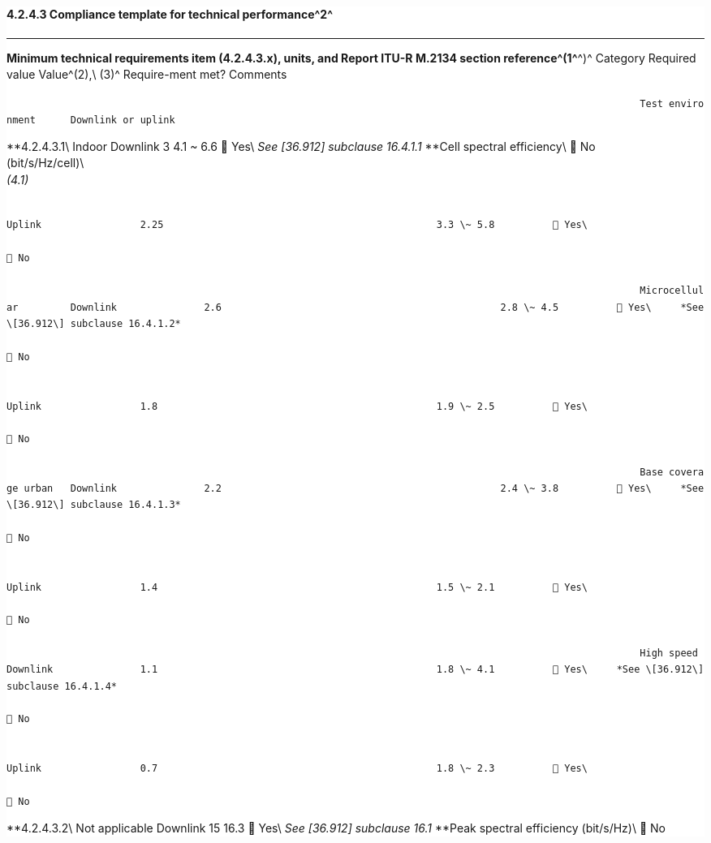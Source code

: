 #### 4.2.4.3 Compliance template for technical performance^2^

  -------------------------------------------------------------------------------------------------------------- --------------------- ---------------------- -------------------------------------------------- ------------------- ---------- -------------------------------------
  **Minimum technical requirements item (4.2.4.3.x), units, and Report ITU-R M.2134 section reference^(1^**^)^   Category              Required value         Value^(2),\ (3)^                                   Require-ment met?   Comments   

                                                                                                                 Test environment      Downlink or uplink                                                                                       

  **4.2.4.3.1\                                                                                                   Indoor                Downlink               3                                                  4.1 \~ 6.6           Yes\     *See \[36.912\] subclause 16.4.1.1*
  **Cell spectral efficiency\                                                                                                                                                                                                         No       
  (bit/s/Hz/cell)\                                                                                                                                                                                                                              
  *(4.1)*                                                                                                                                                                                                                                       

                                                                                                                                       Uplink                 2.25                                               3.3 \~ 5.8           Yes\     
                                                                                                                                                                                                                                      No       

                                                                                                                 Microcellular         Downlink               2.6                                                2.8 \~ 4.5           Yes\     *See \[36.912\] subclause 16.4.1.2*
                                                                                                                                                                                                                                      No       

                                                                                                                                       Uplink                 1.8                                                1.9 \~ 2.5           Yes\     
                                                                                                                                                                                                                                      No       

                                                                                                                 Base coverage urban   Downlink               2.2                                                2.4 \~ 3.8           Yes\     *See \[36.912\] subclause 16.4.1.3*
                                                                                                                                                                                                                                      No       

                                                                                                                                       Uplink                 1.4                                                1.5 \~ 2.1           Yes\     
                                                                                                                                                                                                                                      No       

                                                                                                                 High speed            Downlink               1.1                                                1.8 \~ 4.1           Yes\     *See \[36.912\] subclause 16.4.1.4*
                                                                                                                                                                                                                                      No       

                                                                                                                                       Uplink                 0.7                                                1.8 \~ 2.3           Yes\     
                                                                                                                                                                                                                                      No       

  **4.2.4.3.2\                                                                                                   Not applicable        Downlink               15                                                 16.3                 Yes\     *See \[36.912\] subclause 16.1*
  **Peak spectral efficiency (bit/s/Hz)\                                                                                                                                                                                              No       

[^1]: ***If a proponent determines that a specific question does not